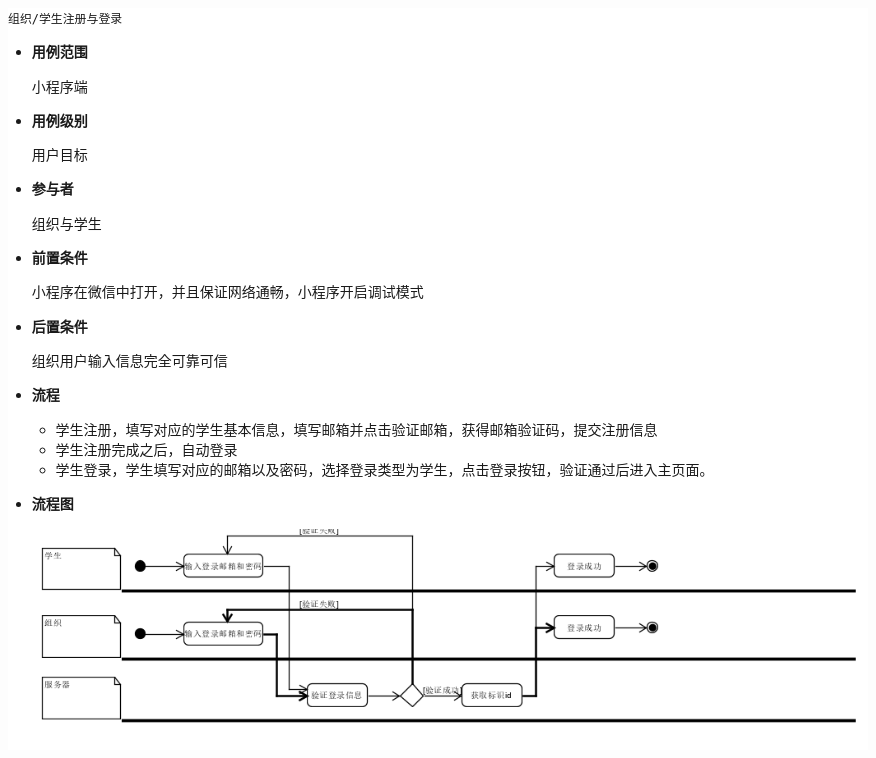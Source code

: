     组织/学生注册与登录
* **用例范围**

    小程序端
* **用例级别**

    用户目标
* **参与者**

    组织与学生
* **前置条件**

    小程序在微信中打开，并且保证网络通畅，小程序开启调试模式
* **后置条件**

    组织用户输入信息完全可靠可信
* **流程**

    * 学生注册，填写对应的学生基本信息，填写邮箱并点击验证邮箱，获得邮箱验证码，提交注册信息
    * 学生注册完成之后，自动登录
    * 学生登录，学生填写对应的邮箱以及密码，选择登录类型为学生，点击登录按钮，验证通过后进入主页面。
* **流程图**

    ![登录注册流程图](images/login_yongdao.png)